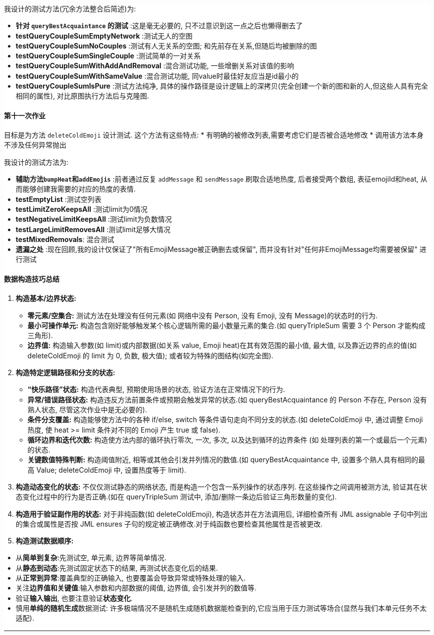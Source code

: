 我设计的测试方法(冗余方法整合后简述)为:
* __针对 `queryBestAcquaintance` 的测试__ :这是毫无必要的, 只不过意识到这一点之后也懒得删去了
* __testQueryCoupleSumEmptyNetwork__ :测试无人的空图
* __testQueryCoupleSumNoCouples__ :测试有人无关系的空图; 和先前存在关系,但随后均被删除的图
* __testQueryCoupleSumSingleCouple__ :测试简单的一对关系
* __testQueryCoupleSumWithAddAndRemoval__ :混合测试功能, 一些增删关系对该值的影响
* __testQueryCoupleSumWithSameValue__ :混合测试功能, 同value时最佳好友应当是id最小的
* __testQueryCoupleSumIsPure__ :测试方法纯净, 具体的操作路径是设计逻辑上的深拷贝(完全创建一个新的图和新的人,但这些人具有完全相同的属性), 对比原图执行方法后与克隆图.

#### 第十一次作业
目标是为方法 `deleteColdEmoji` 设计测试. 这个方法有这些特点:
    * 有明确的被修改列表,需要考虑它们是否被合适地修改
    * 调用该方法本身不涉及任何异常抛出

我设计的测试方法为:
* __辅助方法`bumpHeat`和`addEmojis`__ :前者通过反复 `addMessage` 和 `sendMessage` 刷取合适地热度, 后者接受两个数组, 表征emojiId和heat, 从而能够创建我需要的对应的热度的表情.
* __testEmptyList__ :测试空列表
* __testLimitZeroKeepsAll__ :测试limit为0情况
* __testNegativeLimitKeepsAll__ :测试limit为负数情况
* __testLargeLimitRemovesAll__ :测试limit足够大情况
* __testMixedRemovals__: 混合测试
* __遗漏之处__ :现在回顾,我的设计仅保证了"所有EmojiMessage被正确删去或保留", 而并没有针对"任何非EmojiMessage均需要被保留" 进行测试

#### 数据构造技巧总结

1.  **构造基本/边界状态:**
    * **零元素/空集合:** 测试方法在处理没有任何元素(如 网络中没有 Person, 没有 Emoji, 没有 Message)的状态时的行为.
    * **最小可操作单元:** 构造包含刚好能够触发某个核心逻辑所需的最小数量元素的集合.(如 queryTripleSum 需要 3 个 Person 才能构成三角形).
    * **边界值:** 构造输入参数(如 limit)或内部数据(如关系 value, Emoji heat)在其有效范围的最小值, 最大值, 以及靠近边界的点的值(如 deleteColdEmoji 的 limit 为 0, 负数, 极大值); 或者较为特殊的图结构(如完全图).

2.  **构造特定逻辑路径和分支的状态:**
    * **“快乐路径”状态:** 构造代表典型, 预期使用场景的状态, 验证方法在正常情况下的行为.
    * **异常/错误路径状态:** 构造违反方法前置条件或预期会触发异常的状态.(如 queryBestAcquaintance 的 Person 不存在, Person 没有熟人状态, 尽管这次作业中是无必要的).
    * **条件分支覆盖:** 构造能够使方法中的各种 if/else, switch 等条件语句走向不同分支的状态.(如 deleteColdEmoji 中, 通过调整 Emoji 热度, 使 heat >= limit 条件对不同的 Emoji 产生 true 或 false).
    * **循环边界和迭代次数:** 构造使方法内部的循环执行零次, 一次, 多次, 以及达到循环的边界条件 (如 处理列表的第一个或最后一个元素)的状态.
    * **关键数值特殊判断:** 构造阈值附近, 相等或其他会引发并列情况的数值.(如 queryBestAcquaintance 中, 设置多个熟人具有相同的最高 Value; deleteColdEmoji 中, 设置热度等于 limit).

3.  **构造动态变化的状态:**
    不仅仅测试静态的网络状态, 而是构造一个包含一系列操作的状态序列. 在这些操作之间调用被测方法, 验证其在状态变化过程中的行为是否正确.(如在 queryTripleSum 测试中, 添加/删除一条边后验证三角形数量的变化).

4.  **构造用于验证副作用的状态:**
    对于非纯函数(如 deleteColdEmoji), 构造状态并在方法调用后, 详细检查所有 JML assignable 子句中列出的集合或属性是否按 JML ensures 子句的规定被正确修改.对于纯函数也要检查其他属性是否被更改.

5. **构造测试数据顺序:**

* 从**简单到复杂**:先测试空, 单元素, 边界等简单情况.
* 从**静态到动态**:先测试固定状态下的结果, 再测试状态变化后的结果.
* 从**正常到异常**:覆盖典型的正确输入, 也要覆盖会导致异常或特殊处理的输入.
* 关注**边界值和关键值**:输入参数和内部数据的阈值, 边界值, 会引发并列的数值等.
* 验证**输入输出**, 也要注意验证**状态变化**.
* 慎用**单纯的随机生成**数据测试: 许多极端情况不是随机生成随机数据能检查到的,它应当用于压力测试等场合(显然与我们本单元任务不太适配).

---